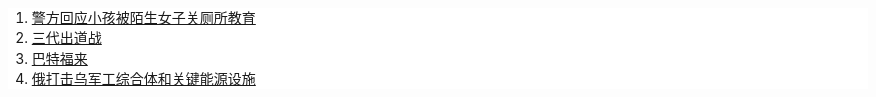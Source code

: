 1. [警方回应小孩被陌生女子关厕所教育](https://s.weibo.com//weibo?q=%23%E8%AD%A6%E6%96%B9%E5%9B%9E%E5%BA%94%E5%B0%8F%E5%AD%A9%E8%A2%AB%E9%99%8C%E7%94%9F%E5%A5%B3%E5%AD%90%E5%85%B3%E5%8E%95%E6%89%80%E6%95%99%E8%82%B2%23&t=31&band_rank=45&Refer=top)
1. [三代出道战](https://s.weibo.com//weibo?q=%23%E4%B8%89%E4%BB%A3%E5%87%BA%E9%81%93%E6%88%98%23&t=31&band_rank=46&Refer=top)
1. [巴特福来](https://s.weibo.com//weibo?q=%E5%B7%B4%E7%89%B9%E7%A6%8F%E6%9D%A5&t=31&band_rank=48&Refer=top)
1. [俄打击乌军工综合体和关键能源设施](https://s.weibo.com//weibo?q=%23%E4%BF%84%E6%89%93%E5%87%BB%E4%B9%8C%E5%86%9B%E5%B7%A5%E7%BB%BC%E5%90%88%E4%BD%93%E5%92%8C%E5%85%B3%E9%94%AE%E8%83%BD%E6%BA%90%E8%AE%BE%E6%96%BD%23&t=31&band_rank=49&Refer=top)
